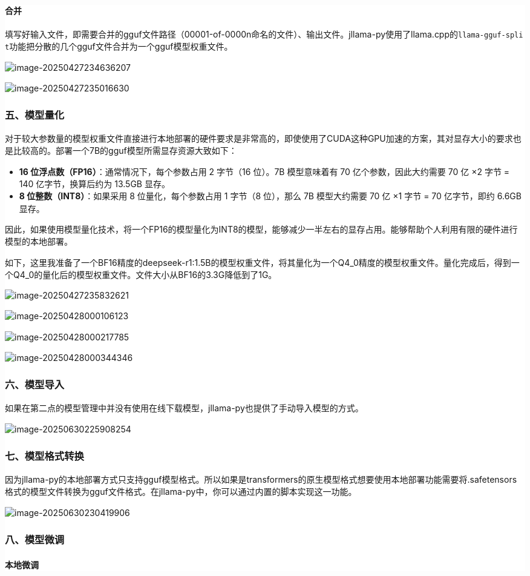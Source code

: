 #### 合并

填写好输入文件，即需要合并的gguf文件路径（00001-of-0000n命名的文件）、输出文件。jllama-py使用了llama.cpp的`llama-gguf-split`功能把分散的几个gguf文件合并为一个gguf模型权重文件。

![image-20250427234636207](https://jerrysu232.oss-cn-shenzhen.aliyuncs.com/img/image-20250427234636207.png)

![image-20250427235016630](https://jerrysu232.oss-cn-shenzhen.aliyuncs.com/img/image-20250427235016630.png) 

### 五、模型量化

对于较大参数量的模型权重文件直接进行本地部署的硬件要求是非常高的，即使使用了CUDA这种GPU加速的方案，其对显存大小的要求也是比较高的。部署一个7B的gguf模型所需显存资源大致如下：

- **16 位浮点数（FP16）**：通常情况下，每个参数占用 2 字节（16 位）。7B 模型意味着有 70 亿个参数，因此大约需要 70 亿 ×2 字节 = 140 亿字节，换算后约为 13.5GB 显存。
- **8 位整数（INT8）**：如果采用 8 位量化，每个参数占用 1 字节（8 位），那么 7B 模型大约需要 70 亿 ×1 字节 = 70 亿字节，即约 6.6GB 显存。

因此，如果使用模型量化技术，将一个FP16的模型量化为INT8的模型，能够减少一半左右的显存占用。能够帮助个人利用有限的硬件进行模型的本地部署。



如下，这里我准备了一个BF16精度的deepseek-r1:1.5B的模型权重文件，将其量化为一个Q4_0精度的模型权重文件。量化完成后，得到一个Q4_0的量化后的模型权重文件。文件大小从BF16的3.3G降低到了1G。

![image-20250427235832621](https://jerrysu232.oss-cn-shenzhen.aliyuncs.com/img/image-20250427235832621.png) 

![image-20250428000106123](https://jerrysu232.oss-cn-shenzhen.aliyuncs.com/img/image-20250428000106123.png) 

![image-20250428000217785](https://jerrysu232.oss-cn-shenzhen.aliyuncs.com/img/image-20250428000217785.png)

![image-20250428000344346](https://jerrysu232.oss-cn-shenzhen.aliyuncs.com/img/image-20250428000344346.png)

### 六、模型导入

如果在第二点的模型管理中并没有使用在线下载模型，jllama-py也提供了手动导入模型的方式。

 ![image-20250630225908254](https://gitee.com/zjwan461/images/raw/master/img/image-20250630225908254.png) 

 ### 七、模型格式转换

因为jllama-py的本地部署方式只支持gguf模型格式。所以如果是transformers的原生模型格式想要使用本地部署功能需要将.safetensors格式的模型文件转换为gguf文件格式。在jllama-py中，你可以通过内置的脚本实现这一功能。

![image-20250630230419906](https://gitee.com/zjwan461/images/raw/master/img/image-20250630230419906.png) 

 



 



 ### 八、模型微调

#### 本地微调
